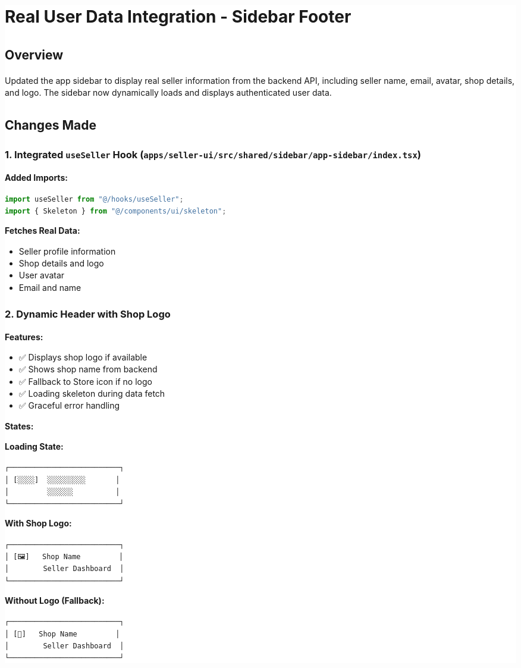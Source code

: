 # Real User Data Integration - Sidebar Footer

## Overview
Updated the app sidebar to display real seller information from the backend API, including seller name, email, avatar, shop details, and logo. The sidebar now dynamically loads and displays authenticated user data.

## Changes Made

### 1. **Integrated `useSeller` Hook** (`apps/seller-ui/src/shared/sidebar/app-sidebar/index.tsx`)

**Added Imports:**
```typescript
import useSeller from "@/hooks/useSeller";
import { Skeleton } from "@/components/ui/skeleton";
```

**Fetches Real Data:**
- Seller profile information
- Shop details and logo
- User avatar
- Email and name

### 2. **Dynamic Header with Shop Logo**

**Features:**
- ✅ Displays shop logo if available
- ✅ Shows shop name from backend
- ✅ Fallback to Store icon if no logo
- ✅ Loading skeleton during data fetch
- ✅ Graceful error handling

**States:**

**Loading State:**
```
┌──────────────────────────┐
│ [░░░░]  ░░░░░░░░░       │
│         ░░░░░░          │
└──────────────────────────┘
```

**With Shop Logo:**
```
┌──────────────────────────┐
│ [🖼️]   Shop Name         │
│        Seller Dashboard  │
└──────────────────────────┘
```

**Without Logo (Fallback):**
```
┌──────────────────────────┐
│ [🏪]   Shop Name         │
│        Seller Dashboard  │
└──────────────────────────┘
```
